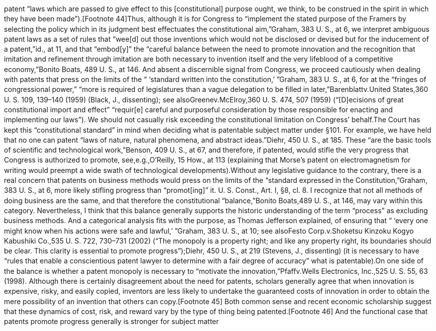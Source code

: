 patent “laws which are passed to give effect to this
[constitutional] purpose ought, we think, to be construed in the
spirit in which they have been made”).[Footnote 44]Thus, although it is for Congress to
“implement the stated purpose of the Framers by selecting the
policy which in its judgment best effectuates the constitutional
aim,”Graham, 383 U. S., at 6, we interpret ambiguous
patent laws as a set of rules that “wee[d] out those inventions
which would not be disclosed or devised but for the inducement of a
patent,”id., at 11, and that “embod[y]” the “careful
balance between the need to promote innovation and the recognition
that imitation and refinement through imitation are both necessary
to invention itself and the very lifeblood of a competitive
economy,”Bonito Boats, 489 U. S., at 146. And absent a
discernible signal from Congress, we proceed cautiously when
dealing with patents that press on the limits of the
“ ‘standard written into the constitution,’ ”Graham, 383 U. S., at 6, for at the “fringes of
congressional power,” “more is required of legislatures than a
vague delegation to be filled in later,”Barenblattv.United States,360 U. S. 109, 139–140
(1959) (Black, J., dissenting); see alsoGreenev.McElroy,360 U. S. 474, 507
(1959) (“[D]ecisions of great constitutional import and effect”
“requir[e] careful and purposeful consideration by those
responsible for enacting and implementing our laws”). We should not
casually risk exceeding the constitutional limitation on Congress’
behalf.The Court has kept this “constitutional
standard” in mind when deciding what is patentable subject matter
under §101. For example, we have held that no one can patent “laws
of nature, natural phenomena, and abstract ideas.”Diehr,
450 U. S., at 185. These “are the basic tools of scientific and
technological work,”Benson, 409 U. S., at 67, and
therefore, if patented, would stifle the very progress that
Congress is authorized to promote, see,e.g.,O’Reilly, 15 How., at 113 (explaining that Morse’s patent
on electromagnetism for writing would preempt a wide swath of
technological developments).Without any legislative guidance to the
contrary, there is a real concern that patents on business methods
would press on the limits of the “standard expressed in the
Constitution,”Graham, 383 U. S., at 6, more likely
stifling progress than “promot[ing]” it. U. S. Const., Art. I,
§8, cl. 8. I recognize that not all methods of doing business
are the same, and that therefore the constitutional “balance,”Bonito Boats,489 U. S., at 146, may vary within this
category. Nevertheless, I think that this balance generally
supports the historic understanding of the term “process” as
excluding business methods. And a categorical analysis fits with
the purpose, as Thomas Jefferson explained, of ensuring that
“ ‘every one might know when his actions were safe and
lawful,’ ”Graham, 383 U. S., at 10; see alsoFesto Corp.v.Shoketsu Kinzoku Kogyo Kabushiki
Co.,535 U. S.
722, 730–731 (2002) (“The monopoly is a property right; and
like any property right, its boundaries should be clear. This
clarity is essential to promote progress”);Diehr, 450 U.
S., at 219 (Stevens, J., dissenting) (it is necessary to have
“rules that enable a conscientious patent lawyer to determine with
a fair degree of accuracy” what is patentable).On one side of the balance is whether a patent
monopoly is necessary to “motivate the innovation,”Pfaffv.Wells Electronics, Inc.,525 U. S. 55, 63 (1998). Although there
is certainly disagreement about the need for patents, scholars
generally agree that when innovation is expensive, risky, and
easily copied, inventors are less likely to undertake the
guaranteed costs of innovation in order to obtain the mere
possibility of an invention that others can copy.[Footnote 45] Both common sense and recent
economic scholarship suggest that these dynamics of cost, risk, and
reward vary by the type of thing being patented.[Footnote 46] And the functional case that
patents promote progress generally is stronger for subject matter